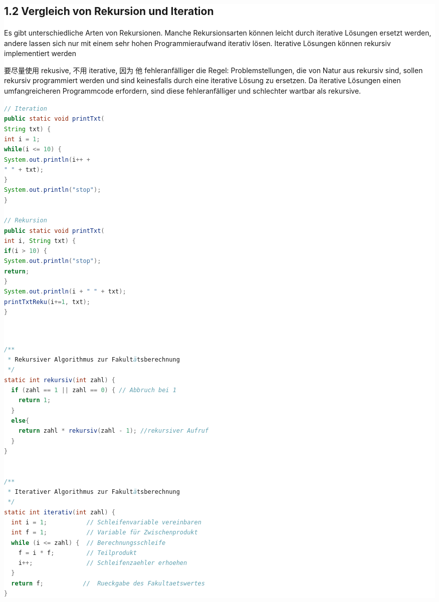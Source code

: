
## 1.2 Vergleich von Rekursion und Iteration
Es gibt unterschiedliche Arten von Rekursionen. Manche Rekursionsarten können leicht durch iterative Lösungen ersetzt werden, andere lassen sich nur mit einem sehr hohen Programmieraufwand iterativ lösen.
Iterative Lösungen können rekursiv implementiert werden

要尽量使用 rekusive, 不用 iterative, 因为 他 fehleranfälliger 
die Regel: Problemstellungen, die von Natur aus rekursiv sind, sollen rekursiv programmiert werden und sind keinesfalls durch eine iterative Lösung zu ersetzen. Da iterative Lösungen einen umfangreicheren Programmcode erfordern, sind diese fehleranfälliger und schlechter wartbar als rekursive. 

```java
// Iteration
public static void printTxt(
String txt) {
int i = 1;
while(i <= 10) {
System.out.println(i++ +
" " + txt);
}
System.out.println("stop");
}

// Rekursion
public static void printTxt(
int i, String txt) {
if(i > 10) {
System.out.println("stop");
return;
}
System.out.println(i + " " + txt);
printTxtReku(i+=1, txt);
}
```

```java


/** 
 * Rekursiver Algorithmus zur Fakultätsberechnung
 */
static int rekursiv(int zahl) {
  if (zahl == 1 || zahl == 0) { // Abbruch bei 1
    return 1;
  }
  else{
  	return zahl * rekursiv(zahl - 1); //rekursiver Aufruf
  }
}


/** 
 * Iterativer Algorithmus zur Fakultätsberechnung
 */
static int iterativ(int zahl) {
  int i = 1;           // Schleifenvariable vereinbaren
  int f = 1;           // Variable für Zwischenprodukt
  while (i <= zahl) {  // Berechnungsschleife
    f = i * f;         // Teilprodukt
    i++;               // Schleifenzaehler erhoehen
  }
  return f;           //  Rueckgabe des Fakultaetswertes
}

```
